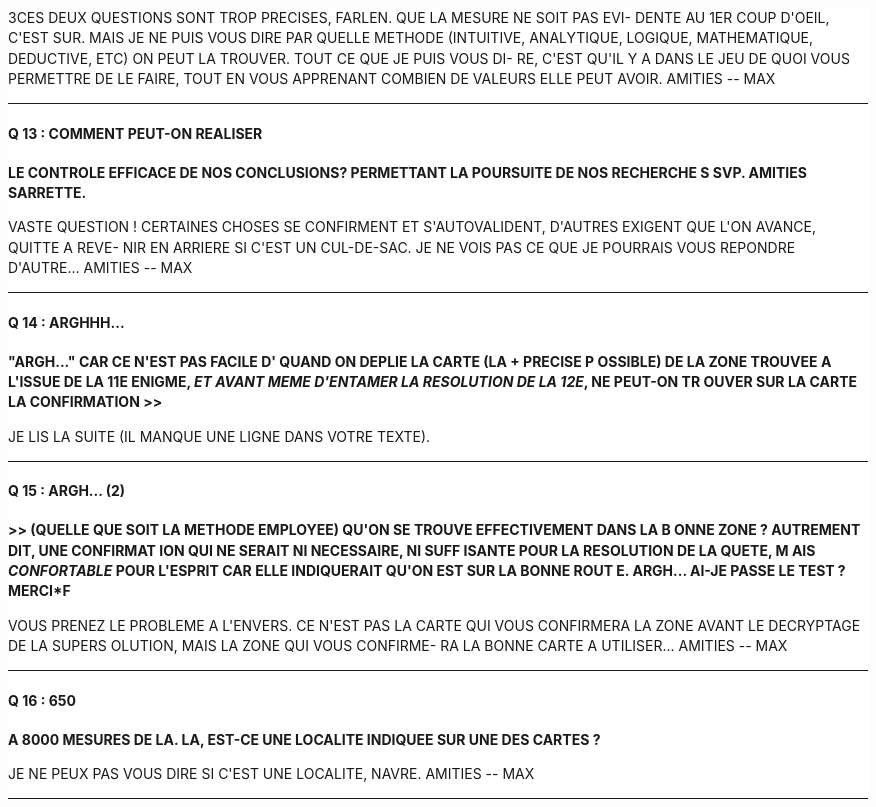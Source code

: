 3CES DEUX QUESTIONS SONT TROP PRECISES, FARLEN. QUE LA
 MESURE NE SOIT PAS EVI- DENTE AU 1ER COUP D'OEIL, C'EST SUR. MAIS JE NE
 PUIS VOUS DIRE PAR QUELLE METHODE (INTUITIVE, ANALYTIQUE, LOGIQUE,
MATHEMATIQUE, DEDUCTIVE, ETC) ON PEUT LA TROUVER. TOUT CE QUE JE PUIS
VOUS DI- RE, C'EST QU'IL Y A DANS LE JEU DE QUOI
VOUS PERMETTRE DE LE FAIRE, TOUT EN  VOUS APPRENANT COMBIEN DE VALEURS
ELLE PEUT AVOIR. AMITIES -- MAX

---

#### Q 13 : COMMENT PEUT-ON REALISER

**LE CONTROLE EFFICACE DE NOS CONCLUSIONS? PERMETTANT LA POURSUITE DE NOS RECHERCHE S SVP. AMITIES SARRETTE.**

VASTE QUESTION ! CERTAINES CHOSES SE CONFIRMENT ET
S'AUTOVALIDENT, D'AUTRES EXIGENT QUE L'ON AVANCE, QUITTE A REVE- NIR EN
ARRIERE SI C'EST UN CUL-DE-SAC. JE NE VOIS PAS CE QUE JE POURRAIS VOUS
REPONDRE D'AUTRE... AMITIES -- MAX

---

#### Q 14 : ARGHHH...

**"ARGH..." CAR CE N'EST PAS FACILE D'   QUAND ON DEPLIE
 LA CARTE (LA + PRECISE P OSSIBLE) DE LA ZONE TROUVEE A L'ISSUE DE  LA
11E ENIGME, *ET AVANT MEME D'ENTAMER  LA RESOLUTION DE LA 12E*, NE
PEUT-ON TR OUVER SUR LA CARTE LA CONFIRMATION &gt;&gt;**

JE LIS LA SUITE (IL MANQUE UNE LIGNE DANS VOTRE TEXTE).

---

#### Q 15 : ARGH... (2)

**&gt;&gt; (QUELLE QUE SOIT LA METHODE EMPLOYEE)  QU'ON
SE TROUVE EFFECTIVEMENT DANS LA B ONNE ZONE ? AUTREMENT DIT, UNE
CONFIRMAT ION QUI NE SERAIT NI NECESSAIRE, NI SUFF ISANTE POUR LA
RESOLUTION DE LA QUETE, M AIS *CONFORTABLE* POUR L'ESPRIT CAR ELLE
INDIQUERAIT QU'ON EST SUR LA BONNE ROUT E. ARGH... AI-JE PASSE LE TEST ?
 MERCI*F**

VOUS PRENEZ LE PROBLEME A L'ENVERS. CE N'EST PAS LA
CARTE QUI VOUS CONFIRMERA LA ZONE AVANT LE DECRYPTAGE DE LA SUPERS
OLUTION, MAIS LA ZONE QUI VOUS CONFIRME- RA LA BONNE CARTE A UTILISER...
 AMITIES -- MAX

---

#### Q 16 : 650

**A 8000 MESURES DE LA. LA, EST-CE UNE LOCALITE INDIQUEE SUR UNE  DES CARTES ?**

JE NE PEUX PAS VOUS DIRE SI C'EST UNE LOCALITE, NAVRE. AMITIES -- MAX

---
